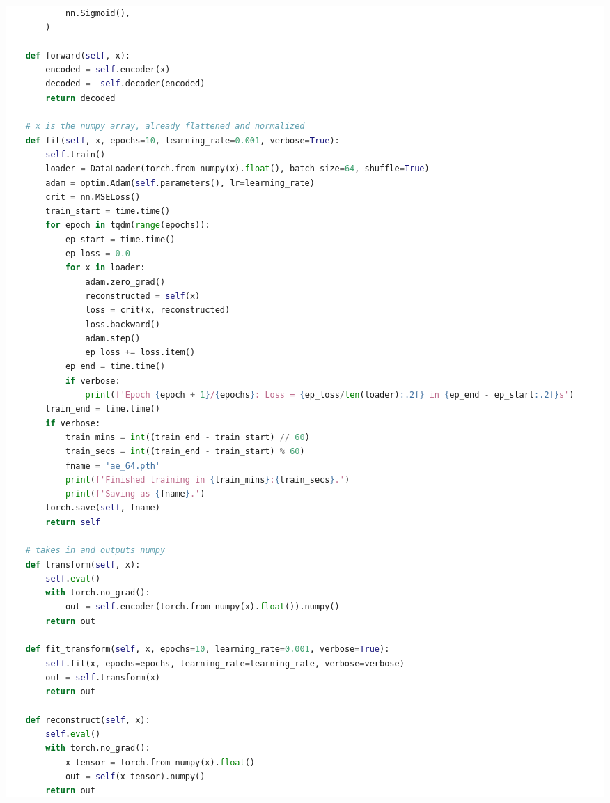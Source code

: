 ```py
            nn.Sigmoid(),
        )

    def forward(self, x):
        encoded = self.encoder(x)
        decoded =  self.decoder(encoded)
        return decoded
    
    # x is the numpy array, already flattened and normalized
    def fit(self, x, epochs=10, learning_rate=0.001, verbose=True):
        self.train()
        loader = DataLoader(torch.from_numpy(x).float(), batch_size=64, shuffle=True)
        adam = optim.Adam(self.parameters(), lr=learning_rate)
        crit = nn.MSELoss()
        train_start = time.time()
        for epoch in tqdm(range(epochs)):
            ep_start = time.time()
            ep_loss = 0.0
            for x in loader:
                adam.zero_grad()
                reconstructed = self(x)
                loss = crit(x, reconstructed)
                loss.backward()
                adam.step()
                ep_loss += loss.item()
            ep_end = time.time()
            if verbose:
                print(f'Epoch {epoch + 1}/{epochs}: Loss = {ep_loss/len(loader):.2f} in {ep_end - ep_start:.2f}s')
        train_end = time.time()
        if verbose:
            train_mins = int((train_end - train_start) // 60)
            train_secs = int((train_end - train_start) % 60)
            fname = 'ae_64.pth'
            print(f'Finished training in {train_mins}:{train_secs}.')
            print(f'Saving as {fname}.')
        torch.save(self, fname)
        return self

    # takes in and outputs numpy
    def transform(self, x):
        self.eval()
        with torch.no_grad():
            out = self.encoder(torch.from_numpy(x).float()).numpy()
        return out
    
    def fit_transform(self, x, epochs=10, learning_rate=0.001, verbose=True):
        self.fit(x, epochs=epochs, learning_rate=learning_rate, verbose=verbose)
        out = self.transform(x)
        return out
    
    def reconstruct(self, x):
        self.eval()
        with torch.no_grad():
            x_tensor = torch.from_numpy(x).float()
            out = self(x_tensor).numpy()
        return out
```
